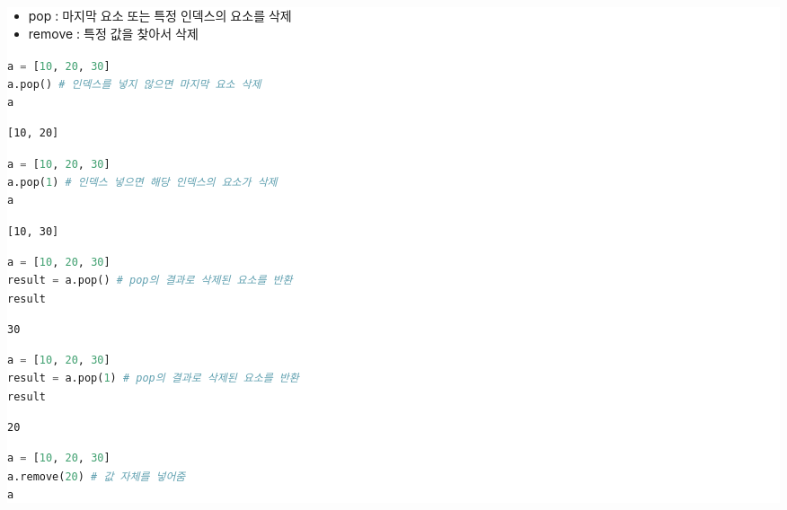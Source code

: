 

- pop : 마지막 요소 또는 특정 인덱스의 요소를 삭제
- remove : 특정 값을 찾아서 삭제


```python
a = [10, 20, 30]
a.pop() # 인덱스를 넣지 않으면 마지막 요소 삭제
a
```




    [10, 20]




```python
a = [10, 20, 30]
a.pop(1) # 인덱스 넣으면 해당 인덱스의 요소가 삭제
a
```




    [10, 30]




```python
a = [10, 20, 30]
result = a.pop() # pop의 결과로 삭제된 요소를 반환
result
```




    30




```python
a = [10, 20, 30]
result = a.pop(1) # pop의 결과로 삭제된 요소를 반환
result
```




    20




```python
a = [10, 20, 30]
a.remove(20) # 값 자체를 넣어줌
a
```



